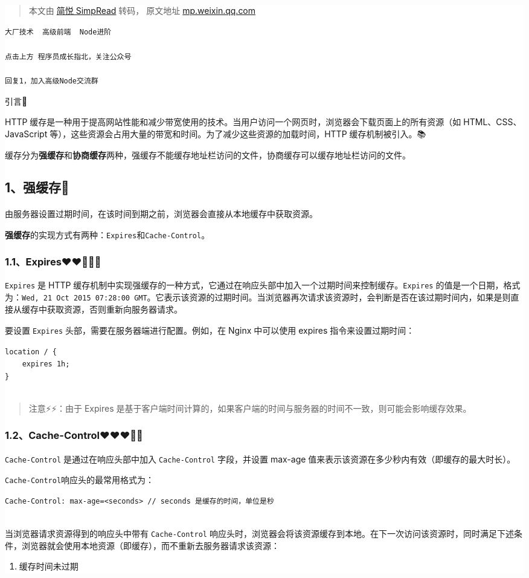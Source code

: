 > 本文由 [简悦 SimpRead](http://ksria.com/simpread/) 转码， 原文地址 [mp.weixin.qq.com](https://mp.weixin.qq.com/s/08JSAQEolcnW5BpL9jy0OA)

```
大厂技术  高级前端  Node进阶

点击上方 程序员成长指北，关注公众号

回复1，加入高级Node交流群

```

引言📇

HTTP 缓存是一种用于提高网站性能和减少带宽使用的技术。当用户访问一个网页时，浏览器会下载页面上的所有资源（如 HTML、CSS、JavaScript 等），这些资源会占用大量的带宽和时间。为了减少这些资源的加载时间，HTTP 缓存机制被引入。📚︎

缓存分为**强缓存**和**协商缓存**两种，强缓存不能缓存地址栏访问的文件，协商缓存可以缓存地址栏访问的文件。

1、强缓存🛅
-------

由服务器设置过期时间，在该时间到期之前，浏览器会直接从本地缓存中获取资源。

**强缓存**的实现方式有两种：`Expires`和`Cache-Control`。

### 1.1、Expires❤️❤️🤍🤍🤍

`Expires` 是 HTTP 缓存机制中实现强缓存的一种方式，它通过在响应头部中加入一个过期时间来控制缓存。`Expires` 的值是一个日期，格式为：`Wed, 21 Oct 2015 07:28:00 GMT`。它表示该资源的过期时间。当浏览器再次请求该资源时，会判断是否在该过期时间内，如果是则直接从缓存中获取资源，否则重新向服务器请求。

要设置 `Expires` 头部，需要在服务器端进行配置。例如，在 Nginx 中可以使用 expires 指令来设置过期时间：

```
location / {
    expires 1h;
}


```

> 注意⚡⚡：由于 Expires 是基于客户端时间计算的，如果客户端的时间与服务器的时间不一致，则可能会影响缓存效果。

### 1.2、Cache-Control❤️❤️❤️🤍🤍

`Cache-Control` 是通过在响应头部中加入 `Cache-Control` 字段，并设置 max-age 值来表示该资源在多少秒内有效（即缓存的最大时长）。

`Cache-Control`响应头的最常用格式为：

```
Cache-Control: max-age=<seconds> // seconds 是缓存的时间，单位是秒


```

当浏览器请求资源得到的响应头中带有 `Cache-Control` 响应头时，浏览器会将该资源缓存到本地。在下一次访问该资源时，同时满足下述条件，浏览器就会使用本地资源（即缓存），而不重新去服务器请求该资源：

1.  缓存时间未过期
    